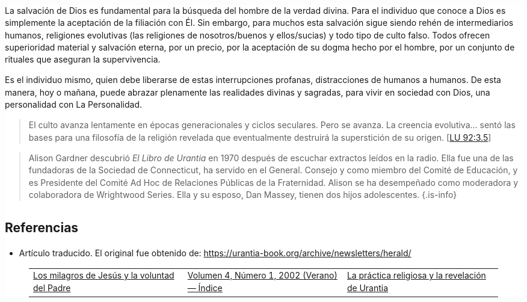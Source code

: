 La salvación de Dios es fundamental para la búsqueda del hombre de la verdad divina. Para el individuo que conoce a Dios es simplemente la aceptación de la filiación con Él. Sin embargo, para muchos esta salvación sigue siendo rehén de intermediarios humanos, religiones evolutivas (las religiones de nosotros/buenos y ellos/sucias) y todo tipo de culto falso. Todos ofrecen superioridad material y salvación eterna, por un precio, por la aceptación de su dogma hecho por el hombre, por un conjunto de rituales que aseguran la supervivencia.

Es el individuo mismo, quien debe liberarse de estas interrupciones profanas, distracciones de humanos a humanos. De esta manera, hoy o mañana, puede abrazar plenamente las realidades divinas y sagradas, para vivir en sociedad con Dios, una personalidad con La Personalidad.

> El culto avanza lentamente en épocas generacionales y ciclos seculares. Pero se avanza. La creencia evolutiva... sentó las bases para una filosofía de la religión revelada que eventualmente destruirá la superstición de su origen. <a id="a200_232"></a>[[LU 92:3.5](/es/The_Urantia_Book/92#p3_5)]

> Alison Gardner descubrió _El Libro de Urantia_ en 1970 después de escuchar extractos leídos en la radio. Ella fue una de las fundadoras de la Sociedad de Connecticut, ha servido en el General. Consejo y como miembro del Comité de Educación, y es Presidente del Comité Ad Hoc de Relaciones Públicas de la Fraternidad. Alison se ha desempeñado como moderadora y colaboradora de Wrightwood Series. Ella y su esposo, Dan Massey, tienen dos hijos adolescentes.
{.is-info}

## Referencias

- Artículo traducido. El original fue obtenido de: https://urantia-book.org/archive/newsletters/herald/

<figure class="table chapter-navigator">
  <table>
    <tbody>
      <tr>
        <td>
        <a href="/es/article/Ron_Besser/Jesus_Miracles_and_the_Fathers_Will">
          <span class="mdi mdi-arrow-left-drop-circle"></span><span class="pl-2">Los milagros de Jesús y la voluntad del Padre</span>
        </a>
        </td>
        <td>
        <a href="/es/index/articles_herald#volumen-4-número-1-2002-verano">
          <span class="mdi mdi-book-open-variant"></span><span class="pl-2">Volumen 4, Número 1, 2002 (Verano) — Índice</span>
        </a>
        </td>
        <td>
        <a href="/es/article/Byron_Belitsos/Religious_Practice_and_the_Urantia_Revelation">
          <span class="pr-2">La práctica religiosa y la revelación de Urantia</span><span class="mdi mdi-arrow-right-drop-circle"></span>
        </a>
        </td>
      </tr>
    </tbody>
  </table>
</figure>
